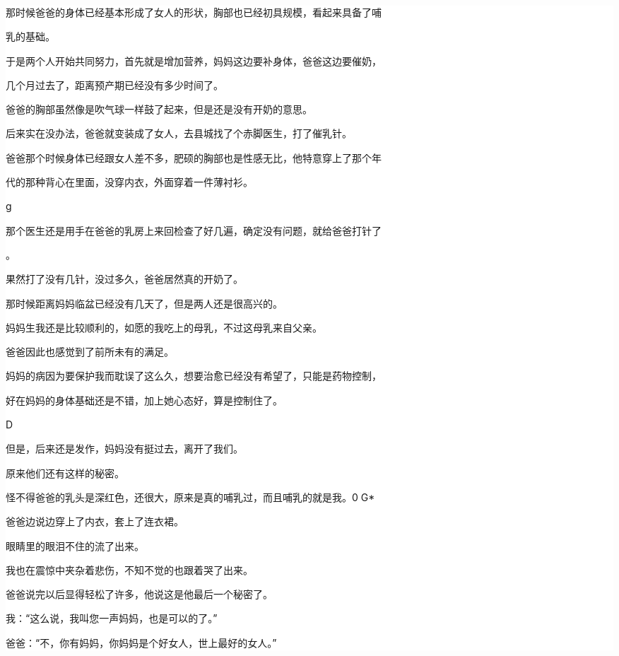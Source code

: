 

那时候爸爸的身体已经基本形成了女人的形状，胸部也已经初具规模，看起来具备了哺

乳的基础。



于是两个人开始共同努力，首先就是增加营养，妈妈这边要补身体，爸爸这边要催奶，

几个月过去了，距离预产期已经没有多少时间了。

爸爸的胸部虽然像是吹气球一样鼓了起来，但是还是没有开奶的意思。



后来实在没办法，爸爸就变装成了女人，去县城找了个赤脚医生，打了催乳针。



爸爸那个时候身体已经跟女人差不多，肥硕的胸部也是性感无比，他特意穿上了那个年

代的那种背心在里面，没穿内衣，外面穿着一件薄衬衫。

g



那个医生还是用手在爸爸的乳房上来回检查了好几遍，确定没有问题，就给爸爸打针了

。

果然打了没有几针，没过多久，爸爸居然真的开奶了。

那时候距离妈妈临盆已经没有几天了，但是两人还是很高兴的。

妈妈生我还是比较顺利的，如愿的我吃上的母乳，不过这母乳来自父亲。

爸爸因此也感觉到了前所未有的满足。



妈妈的病因为要保护我而耽误了这么久，想要治愈已经没有希望了，只能是药物控制，

好在妈妈的身体基础还是不错，加上她心态好，算是控制住了。

D

但是，后来还是发作，妈妈没有挺过去，离开了我们。

原来他们还有这样的秘密。



怪不得爸爸的乳头是深红色，还很大，原来是真的哺乳过，而且哺乳的就是我。0  G*

爸爸边说边穿上了内衣，套上了连衣裙。

眼睛里的眼泪不住的流了出来。

我也在震惊中夹杂着悲伤，不知不觉的也跟着哭了出来。

爸爸说完以后显得轻松了许多，他说这是他最后一个秘密了。

我：“这么说，我叫您一声妈妈，也是可以的了。”

爸爸：“不，你有妈妈，你妈妈是个好女人，世上最好的女人。”


